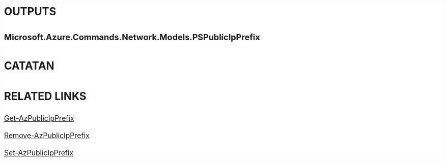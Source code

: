 ## OUTPUTS

### Microsoft.Azure.Commands.Network.Models.PSPublicIpPrefix

## CATATAN

## RELATED LINKS

[Get-AzPublicIpPrefix](./Get-AzPublicIpPrefix.md)

[Remove-AzPublicIpPrefix](./Remove-AzPublicIpPrefix.md)

[Set-AzPublicIpPrefix](./Set-AzPublicIpPrefix.md)
